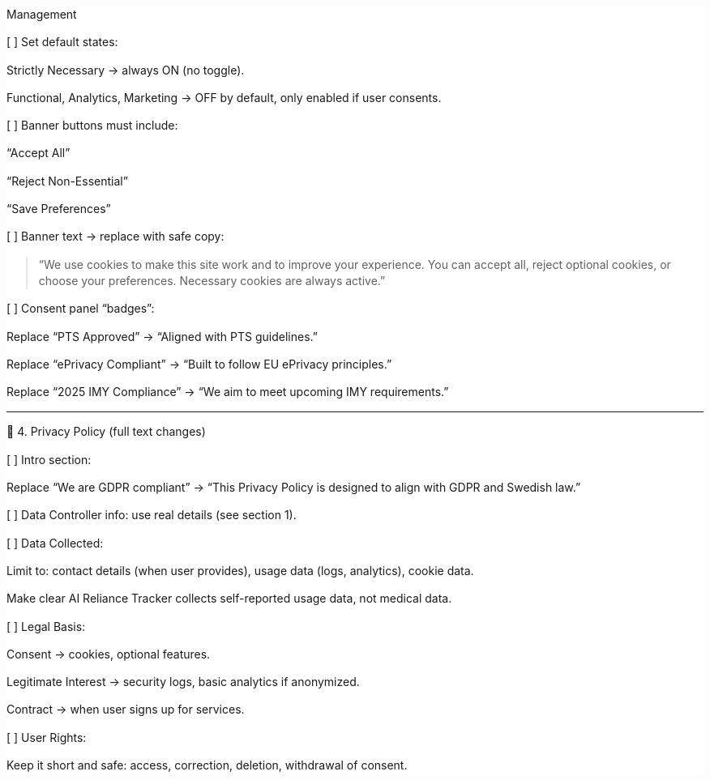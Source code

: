 Management

[ ] Set default states:

Strictly Necessary → always ON (no toggle).

Functional, Analytics, Marketing → OFF by default, only enabled if user consents.


[ ] Banner buttons must include:

“Accept All”

“Reject Non-Essential”

“Save Preferences”


[ ] Banner text → replace with safe copy:


> “We use cookies to make this site work and to improve your experience. You can accept all, reject optional cookies, or choose your preferences. Necessary cookies are always active.”



[ ] Consent panel “badges”:

Replace “PTS Approved” → “Aligned with PTS guidelines.”

Replace “ePrivacy Compliant” → “Built to follow EU ePrivacy principles.”

Replace “2025 IMY Compliance” → “We aim to meet upcoming IMY requirements.”



---

🔹 4. Privacy Policy (full text changes)

[ ] Intro section:

Replace “We are GDPR compliant” → “This Privacy Policy is designed to align with GDPR and Swedish law.”


[ ] Data Controller info: use real details (see section 1).

[ ] Data Collected:

Limit to: contact details (when user provides), usage data (logs, analytics), cookie data.


Make clear AI Reliance Tracker collects self-reported usage data, not medical data.


[ ] Legal Basis:

Consent → cookies, optional features.

Legitimate Interest → security logs, basic analytics if anonymized.

Contract → when user signs up for services.


[ ] User Rights:

Keep it short and safe: access, correction, deletion, withdrawal of consent.
